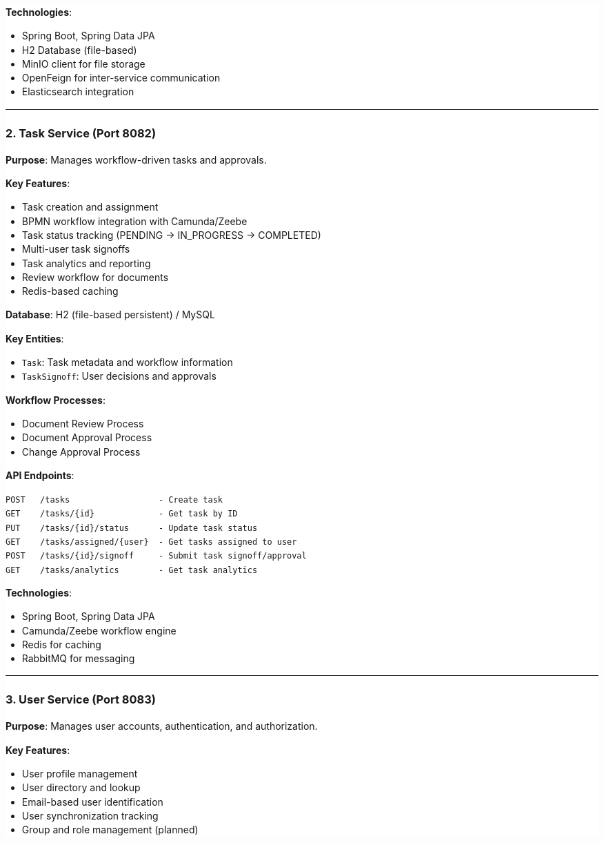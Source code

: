 **Technologies**:
- Spring Boot, Spring Data JPA
- H2 Database (file-based)
- MinIO client for file storage
- OpenFeign for inter-service communication
- Elasticsearch integration

---

### 2. Task Service (Port 8082)

**Purpose**: Manages workflow-driven tasks and approvals.

**Key Features**:
- Task creation and assignment
- BPMN workflow integration with Camunda/Zeebe
- Task status tracking (PENDING → IN_PROGRESS → COMPLETED)
- Multi-user task signoffs
- Task analytics and reporting
- Review workflow for documents
- Redis-based caching

**Database**: H2 (file-based persistent) / MySQL

**Key Entities**:
- `Task`: Task metadata and workflow information
- `TaskSignoff`: User decisions and approvals

**Workflow Processes**:
- Document Review Process
- Document Approval Process
- Change Approval Process

**API Endpoints**:
```
POST   /tasks                  - Create task
GET    /tasks/{id}             - Get task by ID
PUT    /tasks/{id}/status      - Update task status
GET    /tasks/assigned/{user}  - Get tasks assigned to user
POST   /tasks/{id}/signoff     - Submit task signoff/approval
GET    /tasks/analytics        - Get task analytics
```

**Technologies**:
- Spring Boot, Spring Data JPA
- Camunda/Zeebe workflow engine
- Redis for caching
- RabbitMQ for messaging

---

### 3. User Service (Port 8083)

**Purpose**: Manages user accounts, authentication, and authorization.

**Key Features**:
- User profile management
- User directory and lookup
- Email-based user identification
- User synchronization tracking
- Group and role management (planned)
